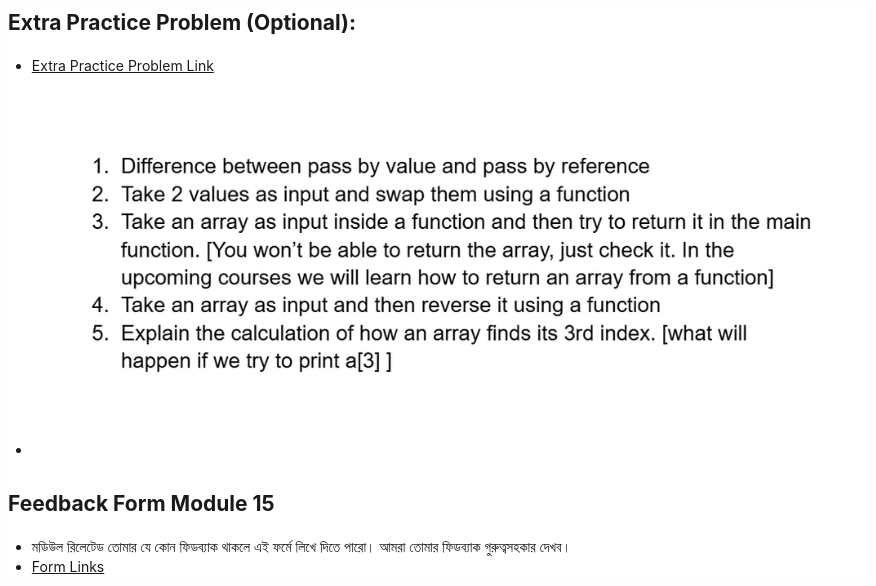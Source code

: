 ## Extra Practice Problem (Optional):
- [Extra Practice Problem Link](https://docs.google.com/document/d/1qZpI8UZ1ddpCvHszj2uUC61rpeNTUi_ERTrhTVObNZA/edit?usp=sharing)
- ![Extra Practice Problem Images](./images/extra_problem.png)

## Feedback Form Module 15
- মডিউল রিলেটেড তোমার যে কোন ফিডব্যাক থাকলে এই ফর্মে লিখে দিতে পারো। আমরা তোমার ফিডব্যাক গুরুত্বসহকার দেখব।
- [Form Links](https://forms.gle/DH5mjuGD1x2EZ4z29)